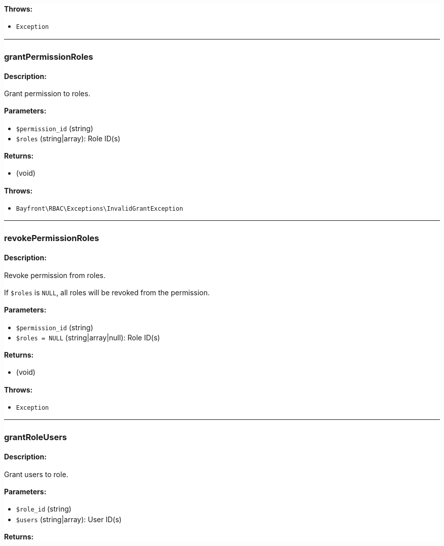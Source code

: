 **Throws:**

- `Exception`

<hr />

### grantPermissionRoles

**Description:**

Grant permission to roles.

**Parameters:**

- `$permission_id` (string)
- `$roles` (string|array): Role ID(s)

**Returns:**

- (void)

**Throws:**

- `Bayfront\RBAC\Exceptions\InvalidGrantException`

<hr />

### revokePermissionRoles

**Description:**

Revoke permission from roles.

If `$roles` is `NULL`, all roles will be revoked from the permission.

**Parameters:**

- `$permission_id` (string)
- `$roles = NULL` (string|array|null): Role ID(s)

**Returns:**

- (void)

**Throws:**

- `Exception`

<hr />

### grantRoleUsers

**Description:**

Grant users to role.

**Parameters:**

- `$role_id` (string)
- `$users` (string|array): User ID(s)

**Returns:**
